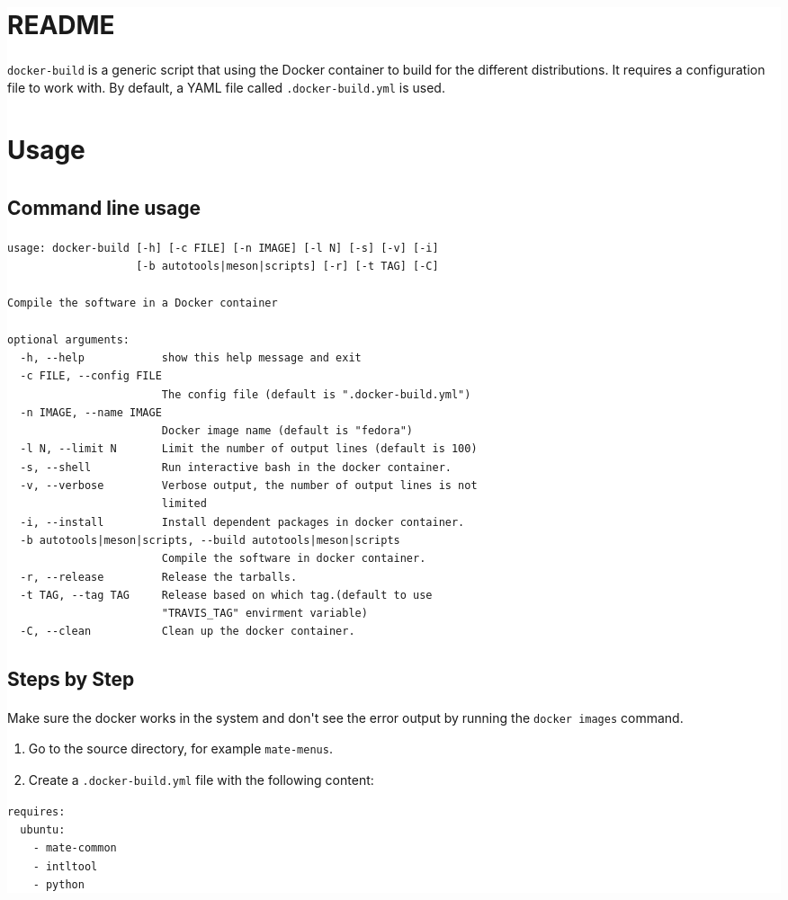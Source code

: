 # README

`docker-build` is a generic script that using the Docker container to build for
the different distributions. It requires a configuration file to work with.
By default, a YAML file called `.docker-build.yml` is used.

# Usage

## Command line usage

```
usage: docker-build [-h] [-c FILE] [-n IMAGE] [-l N] [-s] [-v] [-i]
                    [-b autotools|meson|scripts] [-r] [-t TAG] [-C]

Compile the software in a Docker container

optional arguments:
  -h, --help            show this help message and exit
  -c FILE, --config FILE
                        The config file (default is ".docker-build.yml")
  -n IMAGE, --name IMAGE
                        Docker image name (default is "fedora")
  -l N, --limit N       Limit the number of output lines (default is 100)
  -s, --shell           Run interactive bash in the docker container.
  -v, --verbose         Verbose output, the number of output lines is not
                        limited
  -i, --install         Install dependent packages in docker container.
  -b autotools|meson|scripts, --build autotools|meson|scripts
                        Compile the software in docker container.
  -r, --release         Release the tarballs.
  -t TAG, --tag TAG     Release based on which tag.(default to use
                        "TRAVIS_TAG" envirment variable)
  -C, --clean           Clean up the docker container.
```

## Steps by Step

Make sure the docker works in the system and don't see the error output by
running the `docker images` command.

1. Go to the source directory, for example `mate-menus`.

2. Create a `.docker-build.yml` file with the following content:

```
requires:
  ubuntu:
    - mate-common
    - intltool
    - python
```
